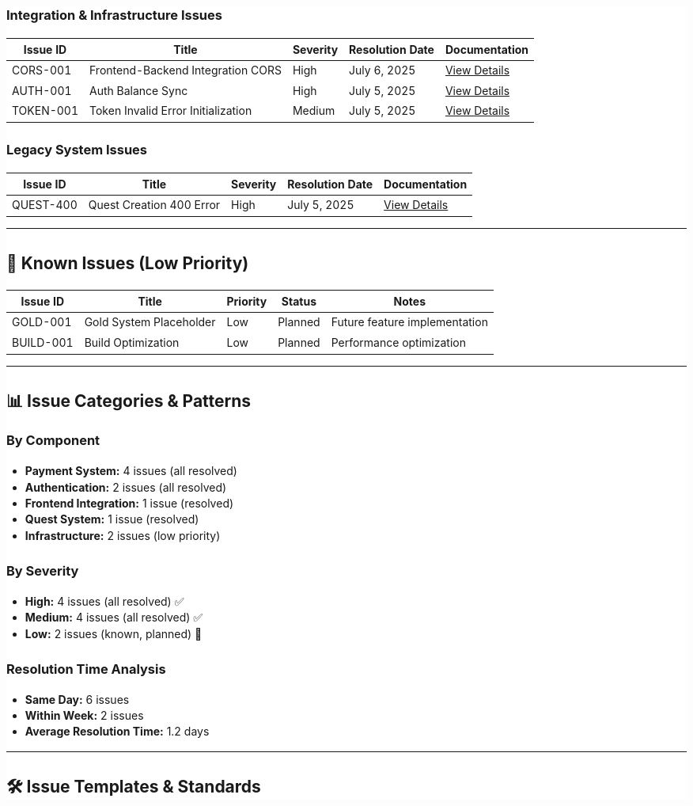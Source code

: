 ### **Integration & Infrastructure Issues**

| Issue ID | Title | Severity | Resolution Date | Documentation |
|----------|-------|----------|-----------------|---------------|
| CORS-001 | Frontend-Backend Integration CORS | High | July 6, 2025 | [View Details](RESOLVED_ISSUES/FRONTEND_BACKEND_INTEGRATION_CORS_RESOLVED.md) |
| AUTH-001 | Auth Balance Sync | High | July 5, 2025 | [View Details](RESOLVED_ISSUES/AUTH_BALANCE_SYNC_RESOLVED.md) |
| TOKEN-001 | Token Invalid Error Initialization | Medium | July 5, 2025 | [View Details](RESOLVED_ISSUES/TOKEN_INVALID_ERROR_INITIALIZATION_FIX.md) |

### **Legacy System Issues**

| Issue ID | Title | Severity | Resolution Date | Documentation |
|----------|-------|----------|-----------------|---------------|
| QUEST-400 | Quest Creation 400 Error | High | July 5, 2025 | [View Details](RESOLVED/QUEST-400-BAD-REQUEST-FIX.md) |

---

## 🔄 **Known Issues (Low Priority)**

| Issue ID | Title | Priority | Status | Notes |
|----------|-------|----------|--------|-------|
| GOLD-001 | Gold System Placeholder | Low | Planned | Future feature implementation |
| BUILD-001 | Build Optimization | Low | Planned | Performance optimization |

---

## 📊 **Issue Categories & Patterns**

### **By Component**
- **Payment System:** 4 issues (all resolved)
- **Authentication:** 2 issues (all resolved) 
- **Frontend Integration:** 1 issue (resolved)
- **Quest System:** 1 issue (resolved)
- **Infrastructure:** 2 issues (low priority)

### **By Severity**
- **High:** 4 issues (all resolved) ✅
- **Medium:** 4 issues (all resolved) ✅
- **Low:** 2 issues (known, planned) 🔄

### **Resolution Time Analysis**
- **Same Day:** 6 issues
- **Within Week:** 2 issues
- **Average Resolution Time:** 1.2 days

---

## 🛠️ **Issue Templates & Standards**

